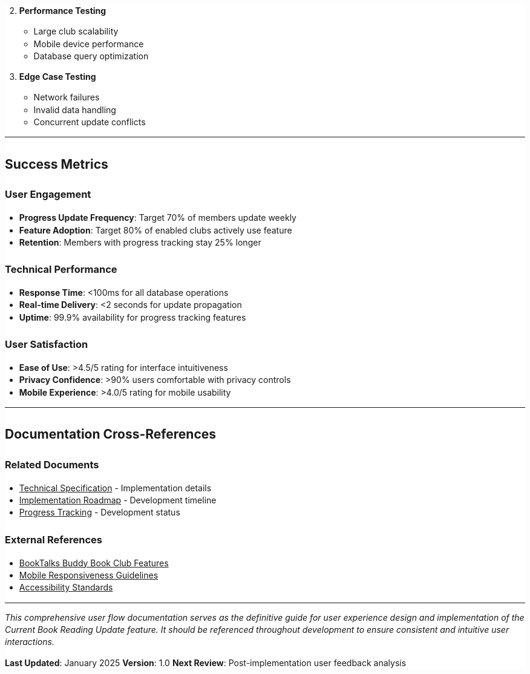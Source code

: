 2. **Performance Testing**
   - Large club scalability
   - Mobile device performance
   - Database query optimization

3. **Edge Case Testing**
   - Network failures
   - Invalid data handling
   - Concurrent update conflicts

---

## Success Metrics

### User Engagement
- **Progress Update Frequency**: Target 70% of members update weekly
- **Feature Adoption**: Target 80% of enabled clubs actively use feature
- **Retention**: Members with progress tracking stay 25% longer

### Technical Performance
- **Response Time**: <100ms for all database operations
- **Real-time Delivery**: <2 seconds for update propagation
- **Uptime**: 99.9% availability for progress tracking features

### User Satisfaction
- **Ease of Use**: >4.5/5 rating for interface intuitiveness
- **Privacy Confidence**: >90% users comfortable with privacy controls
- **Mobile Experience**: >4.0/5 rating for mobile usability

---

## Documentation Cross-References

### Related Documents
- [Technical Specification](./technical_specification.md) - Implementation details
- [Implementation Roadmap](./implementation_roadmap.md) - Development timeline
- [Progress Tracking](./progress_tracking.md) - Development status

### External References
- [BookTalks Buddy Book Club Features](../BOOKCLUB_FEATURE.md)
- [Mobile Responsiveness Guidelines](../mobile_guidelines.md)
- [Accessibility Standards](../accessibility_standards.md)

---

*This comprehensive user flow documentation serves as the definitive guide for user experience design and implementation of the Current Book Reading Update feature. It should be referenced throughout development to ensure consistent and intuitive user interactions.*

**Last Updated**: January 2025
**Version**: 1.0
**Next Review**: Post-implementation user feedback analysis

